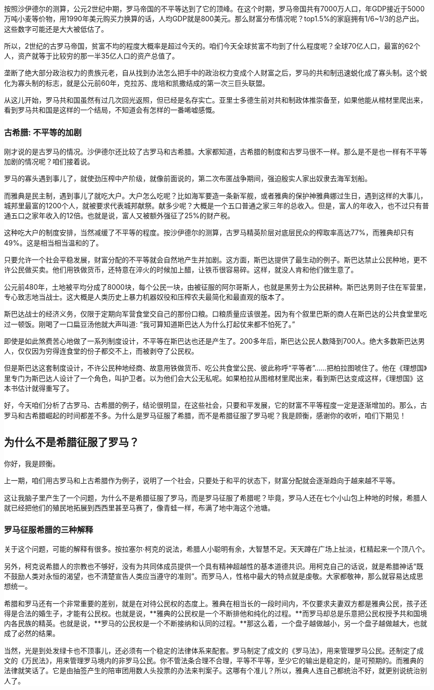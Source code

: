 按照沙伊德尔的测算，公元2世纪中期，罗马帝国的不平等达到了它的顶峰。在这个时期，罗马帝国共有7000万人口，年GDP接近于5000万吨小麦等价物，用1990年美元购买力换算的话，人均GDP就是800美元。那么财富分布情况呢？top1.5%的家庭拥有1/6~1/3的总产出。这些数字可能还是大大被低估了。

所以，2世纪的古罗马帝国，贫富不均的程度大概率是超过今天的。咱们今天全球贫富不均到了什么程度呢？全球70亿人口，最富的62个人，资产就等于比较穷的那一半35亿人口的资产总值了。

垄断了绝大部分政治权力的贵族元老，自从找到办法怎么把手中的政治权力变成个人财富之后，罗马的共和制迅速蜕化成了寡头制。这个蜕化为寡头制的标志，就是公元前60年，克拉苏、庞培和凯撒结成的第一次三巨头联盟。

从这儿开始，罗马共和国虽然有过几次回光返照，但已经是名存实亡。亚里士多德生前对共和制政体推崇备至，如果他能从棺材里爬出来，看到罗马共和国是这样的一个结局，不知道会有怎样的一番唏嘘感慨。

### 古希腊: 不平等的加剧

刚才说的是古罗马的情况。沙伊德尔还比较了古罗马和古希腊。大家都知道，古希腊的制度和古罗马很不一样。那么是不是也一样有不平等加剧的情况呢？咱们接着说。

罗马的寡头遇到事儿了，就使劲压榨中产阶级，就像前面说的，第二次布匿战争期间，强迫殷实人家出奴隶去海军划船。

而雅典是民主制，遇到事儿了就吃大户。大户怎么吃呢？比如海军要造一条新军舰，或者雅典的保护神雅典娜过生日，遇到这样的大事儿，城邦里最富的1200个人，就被要求代表城邦献祭。献多少呢？大概是一个五口普通之家三年的总收入。但是，富人的年收入，也不过只有普通五口之家年收入的12倍。也就是说，富人又被额外强征了25%的财产税。

这种吃大户的制度安排，当然减缓了不平等的程度。按沙伊德尔的测算，古罗马精英阶层对底层民众的榨取率高达77%，而雅典却只有49%。这是相当相当温和的了。

只要允许一个社会平稳发展，财富分配的不平等就会自然地产生并加剧。这方面，斯巴达提供了最生动的例子。斯巴达禁止公民种地，更不许公民做买卖。他们用铁做货币，还特意在淬火的时候加上醋，让铁币很容易碎。这样，就没人肯和他们做生意了。

公元前480年，土地被平均分成了8000块，每个公民一块，由被征服的阿尔哥斯人，也就是黑劳士为公民耕种。斯巴达男则子住在军营里，专心致志地当战士。这大概是人类历史上暴力机器奴役和压榨农夫最简化和最直观的版本了。

斯巴达战士的经济义务，仅限于定期向军营食堂交自己的那份口粮。口粮质量应该很差。因为有个叙里巴斯的商人在斯巴达的公共食堂里吃过一顿饭。刚喝了一口扁豆汤他就大声叫道: “我可算知道斯巴达人为什么打起仗来都不怕死了。”

即使是如此煞费苦心地做了一系列制度设计，不平等在斯巴达也还是产生了。200多年后，斯巴达公民人数降到700人。绝大多数斯巴达男人，仅仅因为穷得连食堂的份子都交不上，而被剥夺了公民权。

但是斯巴达这套制度设计，不许公民种地经商、故意用铁做货币、吃公共食堂公民、彼此称呼“平等者”......把柏拉图唬住了。他在《理想国》里专门为斯巴达人设计了一个角色，叫护卫者。以为他们会大公无私呢。如果柏拉从图棺材里爬出来，看到斯巴达变成这样，《理想国》这本书估计就得重写了。

好，今天咱们分析了古罗马、古希腊的例子，结论很明显，在这些社会，只要和平发展，它的财富不平等程度一定是逐渐增加的。那么，古罗马和古希腊崛起的时间都差不多。为什么是罗马征服了希腊，而不是希腊征服了罗马呢？我是顾衡，感谢你的收听，咱们下期见！

## 为什么不是希腊征服了罗马？

你好，我是顾衡。

上一期，咱们用古罗马和上古希腊作为例子，说明了一个社会，只要处于和平的状态下，财富分配就会逐渐趋向于越来越不平等。

这让我脑子里产生了一个问题，为什么不是希腊征服了罗马，而是罗马征服了希腊呢？毕竟，罗马人还在七个小山包上种地的时候，希腊人就已经把他们的殖民地拓展到西西里甚至马赛了，像青蛙一样，布满了地中海这个池塘。

### 罗马征服希腊的三种解释

关于这个问题，可能的解释有很多。按拉塞尔·柯克的说法，希腊人小聪明有余，大智慧不足。天天蹲在广场上扯淡，杠精起来一个顶八个。

另外，柯克说希腊人的宗教也不够好，没有为共同体成员提供一个具有精神超越性的基本道德共识。用柯克自己的话说，就是希腊神话“既不鼓励人类对永恒的渴望，也不清楚宣告人类应当遵守的准则”。而罗马人，性格中最大的特点就是虔敬。大家都敬神，那么就容易达成思想统一。

希腊和罗马还有一个非常重要的差别，就是在对待公民权的态度上。雅典在相当长的一段时间内，不仅要求夫妻双方都是雅典公民，孩子还得是合法的婚生子，才能有公民权。也就是说，**雅典的公民权是一个不断排他和纯化的过程。**而罗马却总是乐意把公民权授予共和国境内各民族的精英。也就是说，**罗马的公民权是一个不断接纳和认同的过程。**那这么着，一个盘子越做越小，另一个盘子越做越大，也就成了必然的结果。

当然，光是到处发绿卡也不顶事儿，还必须有一个稳定的法律体系来配套。罗马制定了成文的《罗马法》，用来管理罗马公民。还制定了成文的《万民法》，用来管理罗马境内的非罗马公民。你不管法条合理不合理，平等不平等，至少它的输出是稳定的，是可预期的。而雅典的法律就笑话了。它是由抽签产生的陪审团用数人头投票的办法来判案子。这哪有个准儿？所以，雅典人连自己都统治不好，就更别说统治别人了。

